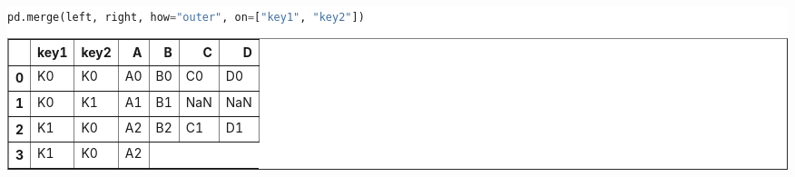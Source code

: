 
```python
pd.merge(left, right, how="outer", on=["key1", "key2"])
```




<div>
<style scoped>
    .dataframe tbody tr th:only-of-type {
        vertical-align: middle;
    }

    .dataframe tbody tr th {
        vertical-align: top;
    }

    .dataframe thead th {
        text-align: right;
    }
</style>
<table border="1" class="dataframe">
  <thead>
    <tr style="text-align: right;">
      <th></th>
      <th>key1</th>
      <th>key2</th>
      <th>A</th>
      <th>B</th>
      <th>C</th>
      <th>D</th>
    </tr>
  </thead>
  <tbody>
    <tr>
      <th>0</th>
      <td>K0</td>
      <td>K0</td>
      <td>A0</td>
      <td>B0</td>
      <td>C0</td>
      <td>D0</td>
    </tr>
    <tr>
      <th>1</th>
      <td>K0</td>
      <td>K1</td>
      <td>A1</td>
      <td>B1</td>
      <td>NaN</td>
      <td>NaN</td>
    </tr>
    <tr>
      <th>2</th>
      <td>K1</td>
      <td>K0</td>
      <td>A2</td>
      <td>B2</td>
      <td>C1</td>
      <td>D1</td>
    </tr>
    <tr>
      <th>3</th>
      <td>K1</td>
      <td>K0</td>
      <td>A2</td>